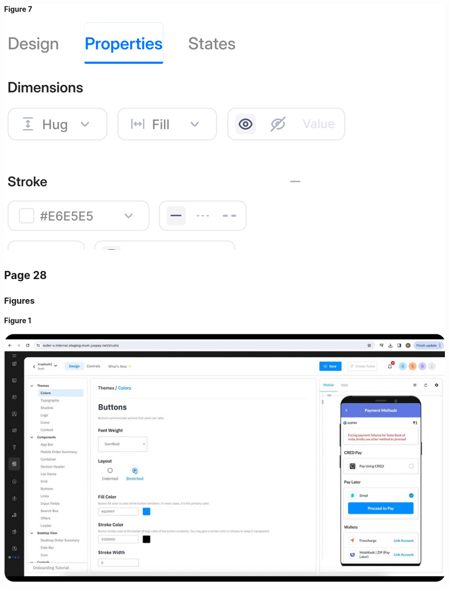 
**Figure 7**

![](images/page-27-img-7.png)


## Page 28

### Figures

**Figure 1**

![](images/page-28-img-1.png)
